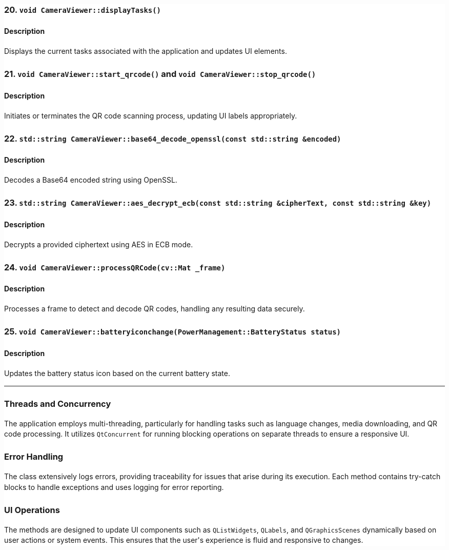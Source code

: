 ### 20. `void CameraViewer::displayTasks()`

#### Description
Displays the current tasks associated with the application and updates UI elements.

### 21. `void CameraViewer::start_qrcode()` and `void CameraViewer::stop_qrcode()`

#### Description
Initiates or terminates the QR code scanning process, updating UI labels appropriately.

### 22. `std::string CameraViewer::base64_decode_openssl(const std::string &encoded)`

#### Description
Decodes a Base64 encoded string using OpenSSL.

### 23. `std::string CameraViewer::aes_decrypt_ecb(const std::string &cipherText, const std::string &key)`

#### Description
Decrypts a provided ciphertext using AES in ECB mode.

### 24. `void CameraViewer::processQRCode(cv::Mat _frame)`

#### Description
Processes a frame to detect and decode QR codes, handling any resulting data securely.

### 25. `void CameraViewer::batteryiconchange(PowerManagement::BatteryStatus status)`

#### Description
Updates the battery status icon based on the current battery state.

---

### Threads and Concurrency
The application employs multi-threading, particularly for handling tasks such as language changes, media downloading, and QR code processing. It utilizes `QtConcurrent` for running blocking operations on separate threads to ensure a responsive UI.

### Error Handling
The class extensively logs errors, providing traceability for issues that arise during its execution. Each method contains try-catch blocks to handle exceptions and uses logging for error reporting.

### UI Operations
The methods are designed to update UI components such as `QListWidgets`, `QLabels`, and `QGraphicsScenes` dynamically based on user actions or system events. This ensures that the user's experience is fluid and responsive to changes.
